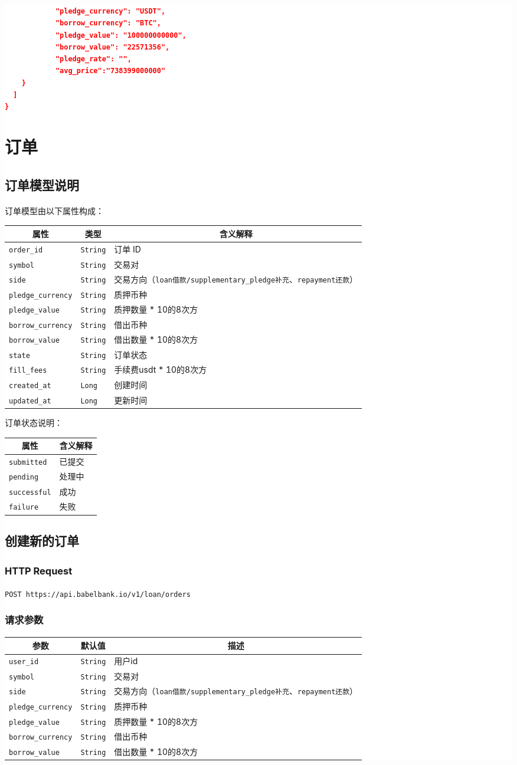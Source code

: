 ```json
            "pledge_currency": "USDT",
            "borrow_currency": "BTC",
            "pledge_value": "100000000000",
            "borrow_value": "22571356",
            "pledge_rate": "",
            "avg_price":"738399000000"
    }
  ]
}
```



# 订单

## 订单模型说明

订单模型由以下属性构成：

属性 | 类型 | 含义解释
---------- | ------- | -------
`order_id` | `String` | 订单 ID
`symbol` | `String` | 交易对
`side` | `String` | 交易方向（`loan借款/supplementary_pledge补充`、`repayment还款`）
`pledge_currency` | `String` | 质押币种
`pledge_value` | `String` | 质押数量 * 10的8次方
`borrow_currency` | `String` | 借出币种
`borrow_value` | `String` | 借出数量 * 10的8次方
`state` | `String` | 订单状态
`fill_fees` | `String` | 手续费usdt * 10的8次方
`created_at` | `Long` | 创建时间
`updated_at` | `Long` | 更新时间

订单状态说明：

属性  | 含义解释
----------- | -------
`submitted` | 已提交
`pending` | 处理中
`successful` | 成功
`failure` | 失败

## 创建新的订单

### HTTP Request

`POST https://api.babelbank.io/v1/loan/orders`

### 请求参数

参数 | 默认值 | 描述
--------- | ------- | -----------
`user_id` | `String` | 用户id
`symbol` | `String` | 交易对 
`side` | `String` | 交易方向（`loan借款/supplementary_pledge补充`、`repayment还款`）
`pledge_currency` | `String` | 质押币种
`pledge_value` | `String` | 质押数量 * 10的8次方
`borrow_currency` | `String` | 借出币种
`borrow_value` | `String` | 借出数量 * 10的8次方
